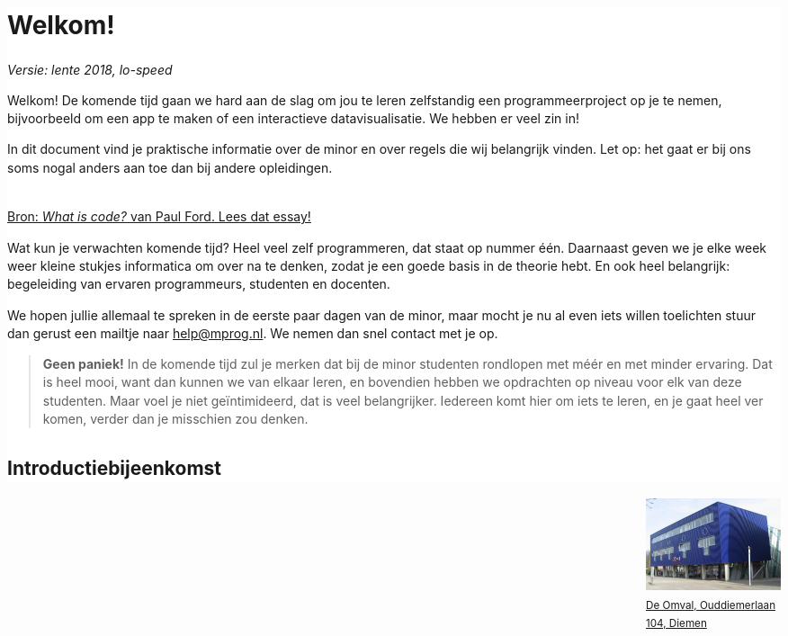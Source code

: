 # Welkom!

*Versie: lente 2018, lo-speed*

Welkom! De komende tijd gaan we hard aan de slag om jou te leren zelfstandig een programmeerproject op je te nemen, bijvoorbeeld om een app te maken of een interactieve datavisualisatie. We hebben er veel zin in!

In dit document vind je praktische informatie over de minor en over regels die wij belangrijk vinden. Let op: het gaat er bij ons soms nogal anders aan toe dan bij andere opleidingen.

<iframe style="width:100%; height: 280px;" src="https://player.vimeo.com/video/130987431?color=ff9933&title=0&byline=0&portrait=0" frameborder="0" webkitallowfullscreen mozallowfullscreen allowfullscreen></iframe>
<a href="http://www.bloomberg.com/graphics/2015-paul-ford-what-is-code/"><br>
Bron: <em>What is code?</em> van Paul Ford. Lees dat essay!</a>

Wat kun je verwachten komende tijd? Heel veel zelf programmeren, dat staat op nummer één. Daarnaast geven we je elke week weer kleine stukjes informatica om over na te denken, zodat je een goede basis in de theorie hebt. En ook heel belangrijk: begeleiding van ervaren programmeurs, studenten en docenten.

We hopen jullie allemaal te spreken in de eerste paar dagen van de minor, maar mocht je nu al even iets willen toelichten stuur dan gerust een mailtje naar <help@mprog.nl>. We nemen dan snel contact met je op.

> **Geen paniek!** In de komende tijd zul je merken dat bij de minor studenten rondlopen met méér en met minder ervaring. Dat is heel mooi, want dan kunnen we van elkaar leren, en bovendien hebben we opdrachten op niveau voor elk van deze studenten. Maar voel je niet geïntimideerd, dat is veel belangrijker. Iedereen komt hier om iets te leren, en je gaat heel ver komen, verder dan je misschien zou denken.

## Introductiebijeenkomst

<div style="float:right; max-width: 150px; margin-left:2em; margin-bottom:2em;">
<a href="https://www.theaterdeomval.nl"><img src="/omval.jpg" style="max-width:150px;"><br><small>De Omval, Ouddiemerlaan 104,  Diemen</small></a>
</div>
